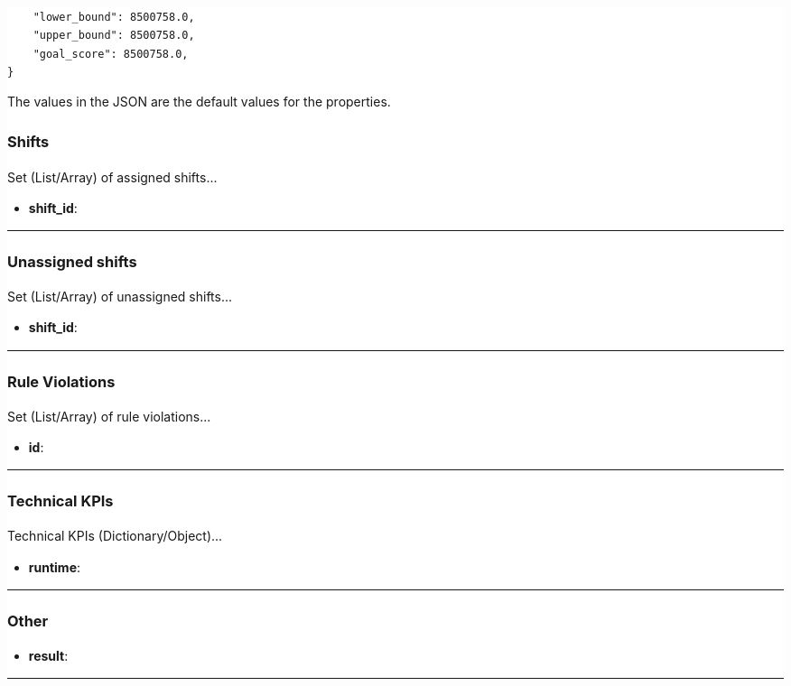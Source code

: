 ```
    "lower_bound": 8500758.0,
    "upper_bound": 8500758.0,
    "goal_score": 8500758.0,
}
```

The values in the JSON are the default values for the properties.

### Shifts

Set (List/Array) of assigned shifts...

* **shift_id**:

---

### Unassigned shifts

Set (List/Array) of unassigned shifts...

* **shift_id**:

---

### Rule Violations

Set (List/Array) of rule violations...

* **id**:

---

### Technical KPIs

Technical KPIs (Dictionary/Object)...

* **runtime**:

---

### Other

* **result**:

---